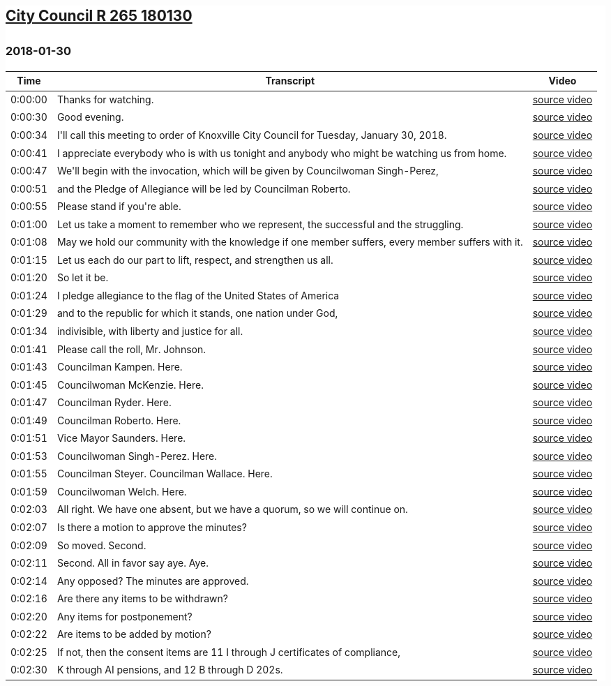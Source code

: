 ## [City Council R 265 180130](https://archive.org/details/CityCouncilR265180130)
### 2018-01-30
| Time| Transcript| Video|
|---------|---------------------------------------------------------------------------------------------------------------------------------------------------------------------------------------------------------------------|------------------------------------------------------------------------------|
| 0:00:00| Thanks for watching.| [source video](https://archive.org/details/CityCouncilR265180130?start=0)|
| 0:00:30| Good evening.| [source video](https://archive.org/details/CityCouncilR265180130?start=30)|
| 0:00:34| I'll call this meeting to order of Knoxville City Council for Tuesday, January 30, 2018.| [source video](https://archive.org/details/CityCouncilR265180130?start=34)|
| 0:00:41| I appreciate everybody who is with us tonight and anybody who might be watching us from home.| [source video](https://archive.org/details/CityCouncilR265180130?start=41)|
| 0:00:47| We'll begin with the invocation, which will be given by Councilwoman Singh-Perez,| [source video](https://archive.org/details/CityCouncilR265180130?start=47)|
| 0:00:51| and the Pledge of Allegiance will be led by Councilman Roberto.| [source video](https://archive.org/details/CityCouncilR265180130?start=51)|
| 0:00:55| Please stand if you're able.| [source video](https://archive.org/details/CityCouncilR265180130?start=55)|
| 0:01:00| Let us take a moment to remember who we represent, the successful and the struggling.| [source video](https://archive.org/details/CityCouncilR265180130?start=60)|
| 0:01:08| May we hold our community with the knowledge if one member suffers, every member suffers with it.| [source video](https://archive.org/details/CityCouncilR265180130?start=68)|
| 0:01:15| Let us each do our part to lift, respect, and strengthen us all.| [source video](https://archive.org/details/CityCouncilR265180130?start=75)|
| 0:01:20| So let it be.| [source video](https://archive.org/details/CityCouncilR265180130?start=80)|
| 0:01:24| I pledge allegiance to the flag of the United States of America| [source video](https://archive.org/details/CityCouncilR265180130?start=84)|
| 0:01:29| and to the republic for which it stands, one nation under God,| [source video](https://archive.org/details/CityCouncilR265180130?start=89)|
| 0:01:34| indivisible, with liberty and justice for all.| [source video](https://archive.org/details/CityCouncilR265180130?start=94)|
| 0:01:41| Please call the roll, Mr. Johnson.| [source video](https://archive.org/details/CityCouncilR265180130?start=101)|
| 0:01:43| Councilman Kampen. Here.| [source video](https://archive.org/details/CityCouncilR265180130?start=103)|
| 0:01:45| Councilwoman McKenzie. Here.| [source video](https://archive.org/details/CityCouncilR265180130?start=105)|
| 0:01:47| Councilman Ryder. Here.| [source video](https://archive.org/details/CityCouncilR265180130?start=107)|
| 0:01:49| Councilman Roberto. Here.| [source video](https://archive.org/details/CityCouncilR265180130?start=109)|
| 0:01:51| Vice Mayor Saunders. Here.| [source video](https://archive.org/details/CityCouncilR265180130?start=111)|
| 0:01:53| Councilwoman Singh-Perez. Here.| [source video](https://archive.org/details/CityCouncilR265180130?start=113)|
| 0:01:55| Councilman Steyer. Councilman Wallace. Here.| [source video](https://archive.org/details/CityCouncilR265180130?start=115)|
| 0:01:59| Councilwoman Welch. Here.| [source video](https://archive.org/details/CityCouncilR265180130?start=119)|
| 0:02:03| All right. We have one absent, but we have a quorum, so we will continue on.| [source video](https://archive.org/details/CityCouncilR265180130?start=123)|
| 0:02:07| Is there a motion to approve the minutes?| [source video](https://archive.org/details/CityCouncilR265180130?start=127)|
| 0:02:09| So moved. Second.| [source video](https://archive.org/details/CityCouncilR265180130?start=129)|
| 0:02:11| Second. All in favor say aye. Aye.| [source video](https://archive.org/details/CityCouncilR265180130?start=131)|
| 0:02:14| Any opposed? The minutes are approved.| [source video](https://archive.org/details/CityCouncilR265180130?start=134)|
| 0:02:16| Are there any items to be withdrawn?| [source video](https://archive.org/details/CityCouncilR265180130?start=136)|
| 0:02:20| Any items for postponement?| [source video](https://archive.org/details/CityCouncilR265180130?start=140)|
| 0:02:22| Are items to be added by motion?| [source video](https://archive.org/details/CityCouncilR265180130?start=142)|
| 0:02:25| If not, then the consent items are 11 I through J certificates of compliance,| [source video](https://archive.org/details/CityCouncilR265180130?start=145)|
| 0:02:30| K through AI pensions, and 12 B through D 202s.| [source video](https://archive.org/details/CityCouncilR265180130?start=150)|